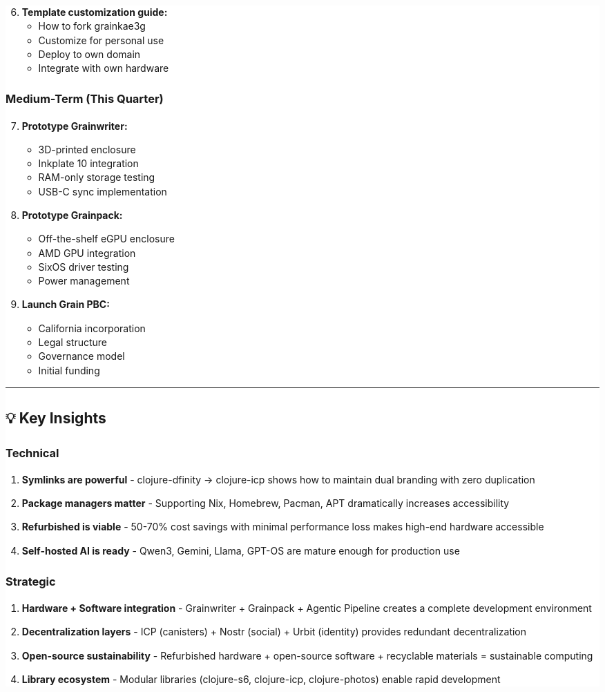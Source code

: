 6. **Template customization guide:**
   - How to fork grainkae3g
   - Customize for personal use
   - Deploy to own domain
   - Integrate with own hardware

### Medium-Term (This Quarter)

7. **Prototype Grainwriter:**
   - 3D-printed enclosure
   - Inkplate 10 integration
   - RAM-only storage testing
   - USB-C sync implementation

8. **Prototype Grainpack:**
   - Off-the-shelf eGPU enclosure
   - AMD GPU integration
   - SixOS driver testing
   - Power management

9. **Launch Grain PBC:**
   - California incorporation
   - Legal structure
   - Governance model
   - Initial funding

---

## 💡 Key Insights

### Technical

1. **Symlinks are powerful** - clojure-dfinity → clojure-icp shows how to maintain dual branding with zero duplication

2. **Package managers matter** - Supporting Nix, Homebrew, Pacman, APT dramatically increases accessibility

3. **Refurbished is viable** - 50-70% cost savings with minimal performance loss makes high-end hardware accessible

4. **Self-hosted AI is ready** - Qwen3, Gemini, Llama, GPT-OS are mature enough for production use

### Strategic

1. **Hardware + Software integration** - Grainwriter + Grainpack + Agentic Pipeline creates a complete development environment

2. **Decentralization layers** - ICP (canisters) + Nostr (social) + Urbit (identity) provides redundant decentralization

3. **Open-source sustainability** - Refurbished hardware + open-source software + recyclable materials = sustainable computing

4. **Library ecosystem** - Modular libraries (clojure-s6, clojure-icp, clojure-photos) enable rapid development

